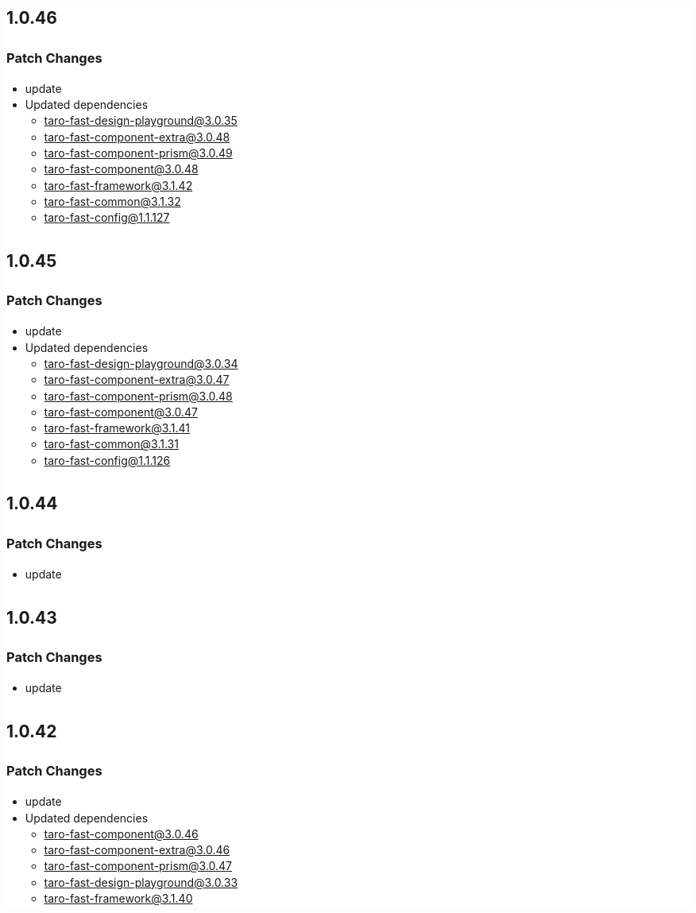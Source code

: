 ## 1.0.46

### Patch Changes

- update
- Updated dependencies
  - taro-fast-design-playground@3.0.35
  - taro-fast-component-extra@3.0.48
  - taro-fast-component-prism@3.0.49
  - taro-fast-component@3.0.48
  - taro-fast-framework@3.1.42
  - taro-fast-common@3.1.32
  - taro-fast-config@1.1.127

## 1.0.45

### Patch Changes

- update
- Updated dependencies
  - taro-fast-design-playground@3.0.34
  - taro-fast-component-extra@3.0.47
  - taro-fast-component-prism@3.0.48
  - taro-fast-component@3.0.47
  - taro-fast-framework@3.1.41
  - taro-fast-common@3.1.31
  - taro-fast-config@1.1.126

## 1.0.44

### Patch Changes

- update

## 1.0.43

### Patch Changes

- update

## 1.0.42

### Patch Changes

- update
- Updated dependencies
  - taro-fast-component@3.0.46
  - taro-fast-component-extra@3.0.46
  - taro-fast-component-prism@3.0.47
  - taro-fast-design-playground@3.0.33
  - taro-fast-framework@3.1.40
